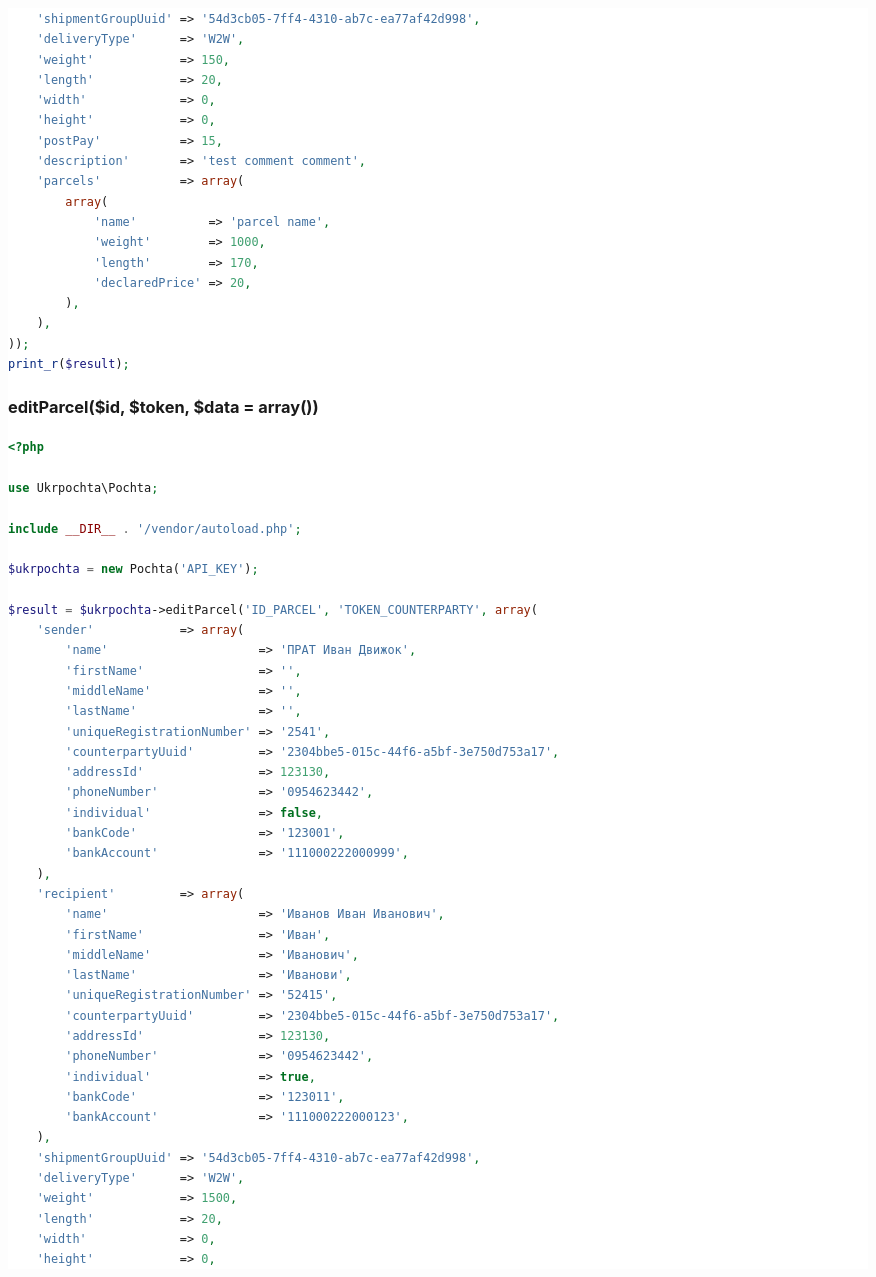 ```php
    'shipmentGroupUuid' => '54d3cb05-7ff4-4310-ab7c-ea77af42d998',
    'deliveryType'      => 'W2W',
    'weight'            => 150,
    'length'            => 20,
    'width'             => 0,
    'height'            => 0,
    'postPay'           => 15,
    'description'       => 'test comment comment',
    'parcels'           => array(
        array(
            'name'          => 'parcel name',
            'weight'        => 1000,
            'length'        => 170,
            'declaredPrice' => 20,
        ),
    ),
));
print_r($result);
```

### editParcel($id, $token, $data = array()) ###
```php
<?php

use Ukrpochta\Pochta;

include __DIR__ . '/vendor/autoload.php';

$ukrpochta = new Pochta('API_KEY');

$result = $ukrpochta->editParcel('ID_PARCEL', 'TOKEN_COUNTERPARTY', array(
    'sender'            => array(
        'name'                     => 'ПРАТ Иван Движок',
        'firstName'                => '',
        'middleName'               => '',
        'lastName'                 => '',
        'uniqueRegistrationNumber' => '2541',
        'counterpartyUuid'         => '2304bbe5-015c-44f6-a5bf-3e750d753a17',
        'addressId'                => 123130,
        'phoneNumber'              => '0954623442',
        'individual'               => false,
        'bankCode'                 => '123001',
        'bankAccount'              => '111000222000999',
    ),
    'recipient'         => array(
        'name'                     => 'Иванов Иван Иванович',
        'firstName'                => 'Иван',
        'middleName'               => 'Иванович',
        'lastName'                 => 'Иванови',
        'uniqueRegistrationNumber' => '52415',
        'counterpartyUuid'         => '2304bbe5-015c-44f6-a5bf-3e750d753a17',
        'addressId'                => 123130,
        'phoneNumber'              => '0954623442',
        'individual'               => true,
        'bankCode'                 => '123011',
        'bankAccount'              => '111000222000123',
    ),
    'shipmentGroupUuid' => '54d3cb05-7ff4-4310-ab7c-ea77af42d998',
    'deliveryType'      => 'W2W',
    'weight'            => 1500,
    'length'            => 20,
    'width'             => 0,
    'height'            => 0,
```